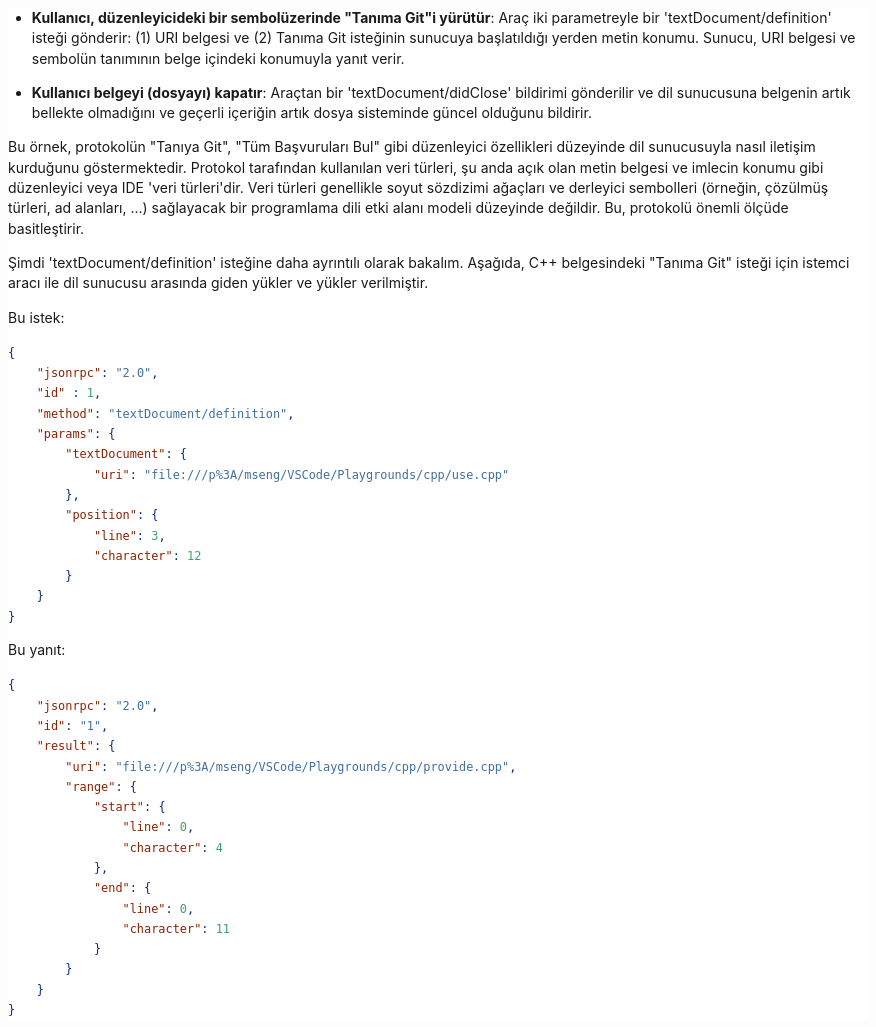 * **Kullanıcı, düzenleyicideki bir sembolüzerinde "Tanıma Git"i yürütür**: Araç iki parametreyle bir 'textDocument/definition' isteği gönderir: (1) URI belgesi ve (2) Tanıma Git isteğinin sunucuya başlatıldığı yerden metin konumu. Sunucu, URI belgesi ve sembolün tanımının belge içindeki konumuyla yanıt verir.

* **Kullanıcı belgeyi (dosyayı) kapatır**: Araçtan bir 'textDocument/didClose' bildirimi gönderilir ve dil sunucusuna belgenin artık bellekte olmadığını ve geçerli içeriğin artık dosya sisteminde güncel olduğunu bildirir.

Bu örnek, protokolün "Tanıya Git", "Tüm Başvuruları Bul" gibi düzenleyici özellikleri düzeyinde dil sunucusuyla nasıl iletişim kurduğunu göstermektedir. Protokol tarafından kullanılan veri türleri, şu anda açık olan metin belgesi ve imlecin konumu gibi düzenleyici veya IDE 'veri türleri'dir. Veri türleri genellikle soyut sözdizimi ağaçları ve derleyici sembolleri (örneğin, çözülmüş türleri, ad alanları, ...) sağlayacak bir programlama dili etki alanı modeli düzeyinde değildir. Bu, protokolü önemli ölçüde basitleştirir.

Şimdi 'textDocument/definition' isteğine daha ayrıntılı olarak bakalım. Aşağıda, C++ belgesindeki "Tanıma Git" isteği için istemci aracı ile dil sunucusu arasında giden yükler ve yükler verilmiştir.

Bu istek:

```json
{
    "jsonrpc": "2.0",
    "id" : 1,
    "method": "textDocument/definition",
    "params": {
        "textDocument": {
            "uri": "file:///p%3A/mseng/VSCode/Playgrounds/cpp/use.cpp"
        },
        "position": {
            "line": 3,
            "character": 12
        }
    }
}
```

Bu yanıt:

```json
{
    "jsonrpc": "2.0",
    "id": "1",
    "result": {
        "uri": "file:///p%3A/mseng/VSCode/Playgrounds/cpp/provide.cpp",
        "range": {
            "start": {
                "line": 0,
                "character": 4
            },
            "end": {
                "line": 0,
                "character": 11
            }
        }
    }
}
```
